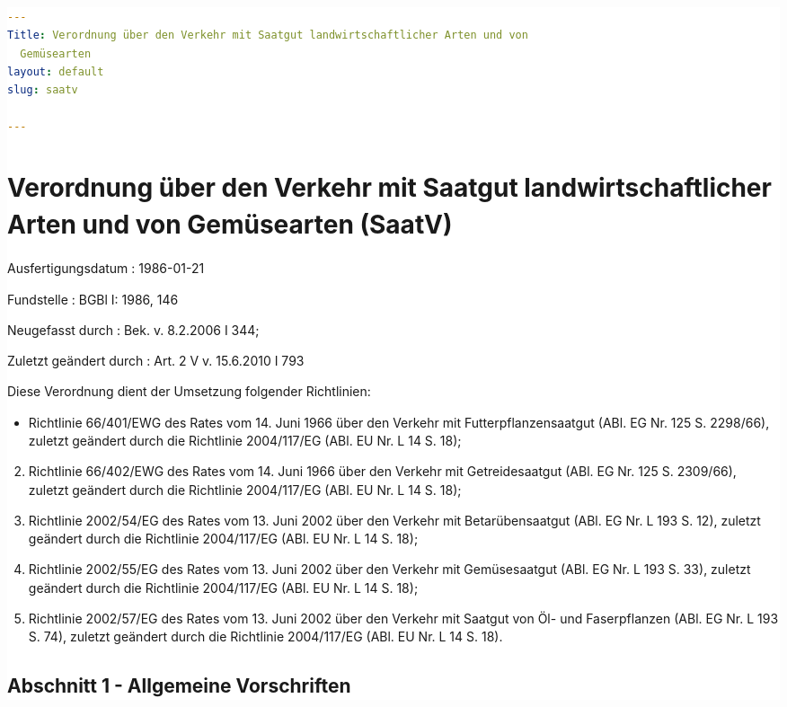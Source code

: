 ```yaml
---
Title: Verordnung über den Verkehr mit Saatgut landwirtschaftlicher Arten und von
  Gemüsearten
layout: default
slug: saatv

---
```


# Verordnung über den Verkehr mit Saatgut landwirtschaftlicher Arten und von Gemüsearten (SaatV)

Ausfertigungsdatum
:   1986-01-21

Fundstelle
:   BGBl I: 1986, 146

Neugefasst durch
:   Bek. v. 8.2.2006 I 344;

Zuletzt geändert durch
:   Art. 2 V v. 15.6.2010 I 793

Diese Verordnung dient der Umsetzung folgender Richtlinien:

*   Richtlinie 66/401/EWG des Rates vom 14. Juni 1966 über den Verkehr mit
    Futterpflanzensaatgut (ABl. EG Nr. 125 S. 2298/66), zuletzt geändert
    durch die Richtlinie 2004/117/EG (ABl. EU Nr. L 14 S. 18);


2.  Richtlinie 66/402/EWG des Rates vom 14. Juni 1966 über den Verkehr mit
    Getreidesaatgut (ABl. EG Nr. 125 S. 2309/66), zuletzt geändert durch
    die Richtlinie 2004/117/EG (ABl. EU Nr. L 14 S. 18);


3.  Richtlinie 2002/54/EG des Rates vom 13. Juni 2002 über den Verkehr mit
    Betarübensaatgut (ABl. EG Nr. L 193 S. 12), zuletzt geändert durch die
    Richtlinie 2004/117/EG (ABl. EU Nr. L 14 S. 18);


4.  Richtlinie 2002/55/EG des Rates vom 13. Juni 2002 über den Verkehr mit
    Gemüsesaatgut (ABl. EG Nr. L 193 S. 33), zuletzt geändert durch die
    Richtlinie 2004/117/EG (ABl. EU Nr. L 14 S. 18);


5.  Richtlinie 2002/57/EG des Rates vom 13. Juni 2002 über den Verkehr mit
    Saatgut von Öl- und Faserpflanzen (ABl. EG Nr. L 193 S. 74), zuletzt
    geändert durch die Richtlinie 2004/117/EG (ABl. EU Nr. L 14 S. 18).





## Abschnitt 1 - Allgemeine Vorschriften


